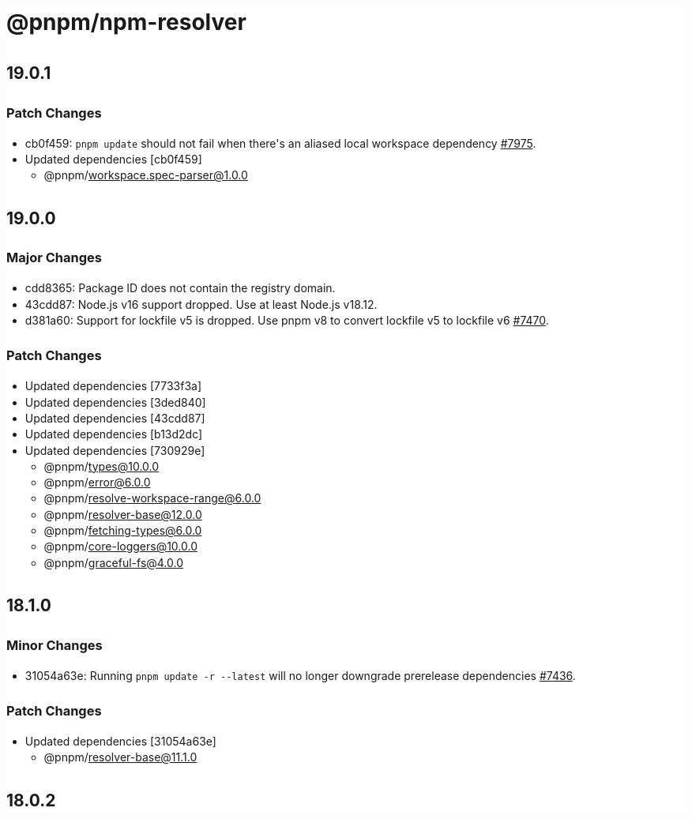 # @pnpm/npm-resolver

## 19.0.1

### Patch Changes

- cb0f459: `pnpm update` should not fail when there's an aliased local workspace dependency [#7975](https://github.com/pnpm/pnpm/issues/7975).
- Updated dependencies [cb0f459]
  - @pnpm/workspace.spec-parser@1.0.0

## 19.0.0

### Major Changes

- cdd8365: Package ID does not contain the registry domain.
- 43cdd87: Node.js v16 support dropped. Use at least Node.js v18.12.
- d381a60: Support for lockfile v5 is dropped. Use pnpm v8 to convert lockfile v5 to lockfile v6 [#7470](https://github.com/pnpm/pnpm/pull/7470).

### Patch Changes

- Updated dependencies [7733f3a]
- Updated dependencies [3ded840]
- Updated dependencies [43cdd87]
- Updated dependencies [b13d2dc]
- Updated dependencies [730929e]
  - @pnpm/types@10.0.0
  - @pnpm/error@6.0.0
  - @pnpm/resolve-workspace-range@6.0.0
  - @pnpm/resolver-base@12.0.0
  - @pnpm/fetching-types@6.0.0
  - @pnpm/core-loggers@10.0.0
  - @pnpm/graceful-fs@4.0.0

## 18.1.0

### Minor Changes

- 31054a63e: Running `pnpm update -r --latest` will no longer downgrade prerelease dependencies [#7436](https://github.com/pnpm/pnpm/issues/7436).

### Patch Changes

- Updated dependencies [31054a63e]
  - @pnpm/resolver-base@11.1.0

## 18.0.2
